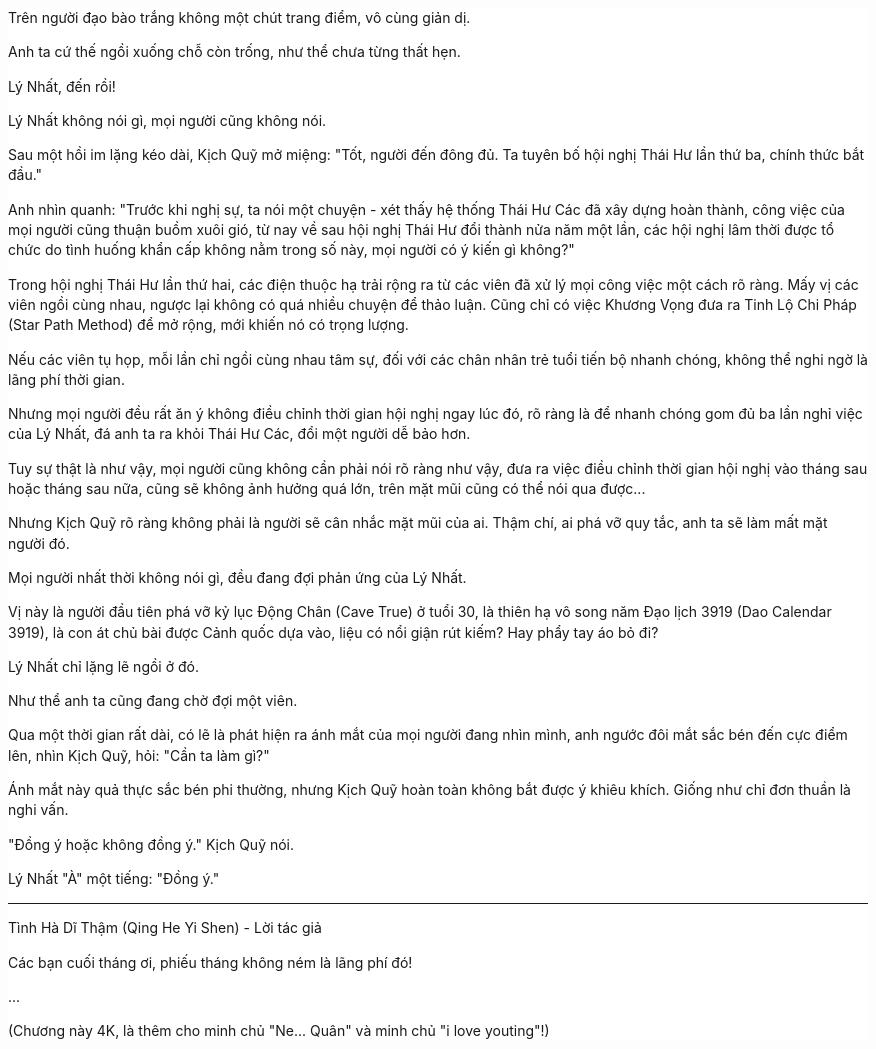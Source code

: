 Trên người đạo bào trắng không một chút trang điểm, vô cùng giản dị.

Anh ta cứ thế ngồi xuống chỗ còn trống, như thể chưa từng thất hẹn.

Lý Nhất, đến rồi!

Lý Nhất không nói gì, mọi người cũng không nói.

Sau một hồi im lặng kéo dài, Kịch Quỹ mở miệng: "Tốt, người đến đông đủ. Ta tuyên bố hội nghị Thái Hư lần thứ ba, chính thức bắt đầu."

Anh nhìn quanh: "Trước khi nghị sự, ta nói một chuyện - xét thấy hệ thống Thái Hư Các đã xây dựng hoàn thành, công việc của mọi người cũng thuận buồm xuôi gió, từ nay về sau hội nghị Thái Hư đổi thành nửa năm một lần, các hội nghị lâm thời được tổ chức do tình huống khẩn cấp không nằm trong số này, mọi người có ý kiến gì không?"

Trong hội nghị Thái Hư lần thứ hai, các điện thuộc hạ trải rộng ra từ các viên đã xử lý mọi công việc một cách rõ ràng. Mấy vị các viên ngồi cùng nhau, ngược lại không có quá nhiều chuyện để thảo luận. Cũng chỉ có việc Khương Vọng đưa ra Tinh Lộ Chi Pháp (Star Path Method) để mở rộng, mới khiến nó có trọng lượng.

Nếu các viên tụ họp, mỗi lần chỉ ngồi cùng nhau tâm sự, đối với các chân nhân trẻ tuổi tiến bộ nhanh chóng, không thể nghi ngờ là lãng phí thời gian.

Nhưng mọi người đều rất ăn ý không điều chỉnh thời gian hội nghị ngay lúc đó, rõ ràng là để nhanh chóng gom đủ ba lần nghỉ việc của Lý Nhất, đá anh ta ra khỏi Thái Hư Các, đổi một người dễ bảo hơn.

Tuy sự thật là như vậy, mọi người cũng không cần phải nói rõ ràng như vậy, đưa ra việc điều chỉnh thời gian hội nghị vào tháng sau hoặc tháng sau nữa, cũng sẽ không ảnh hưởng quá lớn, trên mặt mũi cũng có thể nói qua được...

Nhưng Kịch Quỹ rõ ràng không phải là người sẽ cân nhắc mặt mũi của ai. Thậm chí, ai phá vỡ quy tắc, anh ta sẽ làm mất mặt người đó.

Mọi người nhất thời không nói gì, đều đang đợi phản ứng của Lý Nhất.

Vị này là người đầu tiên phá vỡ kỷ lục Động Chân (Cave True) ở tuổi 30, là thiên hạ vô song năm Đạo lịch 3919 (Dao Calendar 3919), là con át chủ bài được Cảnh quốc dựa vào, liệu có nổi giận rút kiếm? Hay phẩy tay áo bỏ đi?

Lý Nhất chỉ lặng lẽ ngồi ở đó.

Như thể anh ta cũng đang chờ đợi một viên.

Qua một thời gian rất dài, có lẽ là phát hiện ra ánh mắt của mọi người đang nhìn mình, anh ngước đôi mắt sắc bén đến cực điểm lên, nhìn Kịch Quỹ, hỏi: "Cần ta làm gì?"

Ánh mắt này quả thực sắc bén phi thường, nhưng Kịch Quỹ hoàn toàn không bắt được ý khiêu khích. Giống như chỉ đơn thuần là nghi vấn.

"Đồng ý hoặc không đồng ý." Kịch Quỹ nói.

Lý Nhất "À" một tiếng: "Đồng ý."

------------------------------------------

Tình Hà Dĩ Thậm (Qing He Yi Shen) - Lời tác giả

Các bạn cuối tháng ơi, phiếu tháng không ném là lãng phí đó!

...

(Chương này 4K, là thêm cho minh chủ "Ne... Quân" và minh chủ "i love youting"!)